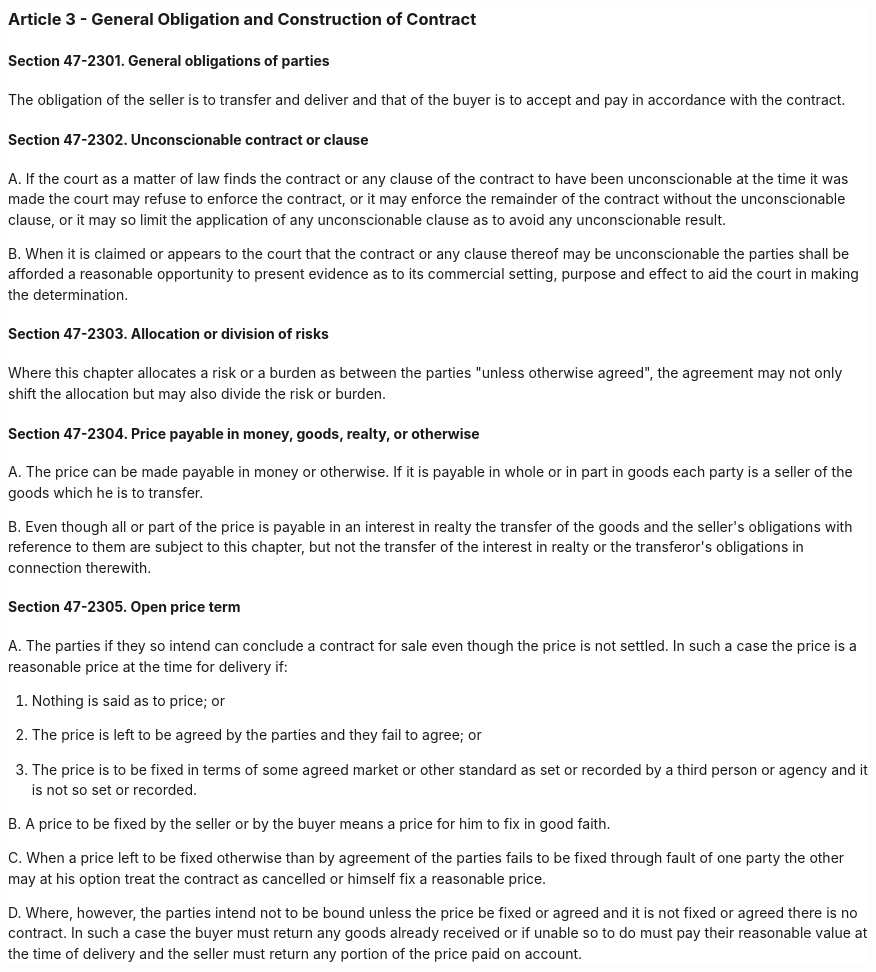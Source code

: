 ### Article 3 - General Obligation and Construction of Contract

#### Section 47-2301. General obligations of parties

The obligation of the seller is to transfer and deliver and that of the buyer is to accept and pay in accordance with the contract.

#### Section 47-2302. Unconscionable contract or clause

A. If the court as a matter of law finds the contract or any clause of the contract to have been unconscionable at the time it was made the court may refuse to enforce the contract, or it may enforce the remainder of the contract without the unconscionable clause, or it may so limit the application of any unconscionable clause as to avoid any unconscionable result.

B. When it is claimed or appears to the court that the contract or any clause thereof may be unconscionable the parties shall be afforded a reasonable opportunity to present evidence as to its commercial setting, purpose and effect to aid the court in making the determination.

#### Section 47-2303. Allocation or division of risks

Where this chapter allocates a risk or a burden as between the parties "unless otherwise agreed", the agreement may not only shift the allocation but may also divide the risk or burden.

#### Section 47-2304. Price payable in money, goods, realty, or otherwise

A. The price can be made payable in money or otherwise. If it is payable in whole or in part in goods each party is a seller of the goods which he is to transfer.

B. Even though all or part of the price is payable in an interest in realty the transfer of the goods and the seller's obligations with reference to them are subject to this chapter, but not the transfer of the interest in realty or the transferor's obligations in connection therewith.

#### Section 47-2305. Open price term

A. The parties if they so intend can conclude a contract for sale even though the price is not settled. In such a case the price is a reasonable price at the time for delivery if:

1. Nothing is said as to price; or

2. The price is left to be agreed by the parties and they fail to agree; or

3. The price is to be fixed in terms of some agreed market or other standard as set or recorded by a third person or agency and it is not so set or recorded.

B. A price to be fixed by the seller or by the buyer means a price for him to fix in good faith.

C. When a price left to be fixed otherwise than by agreement of the parties fails to be fixed through fault of one party the other may at his option treat the contract as cancelled or himself fix a reasonable price.

D. Where, however, the parties intend not to be bound unless the price be fixed or agreed and it is not fixed or agreed there is no contract. In such a case the buyer must return any goods already received or if unable so to do must pay their reasonable value at the time of delivery and the seller must return any portion of the price paid on account.
